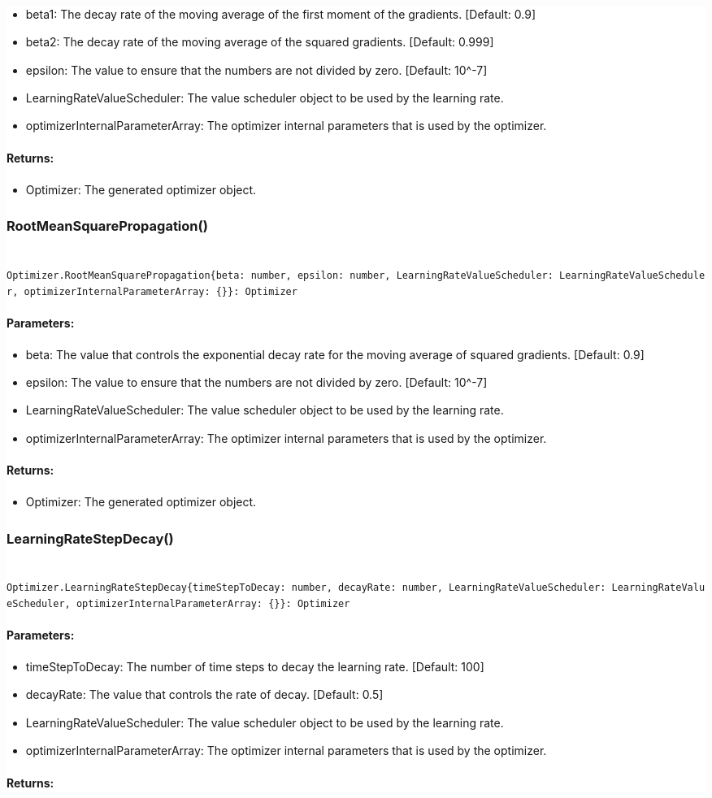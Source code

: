 * beta1: The decay rate of the moving average of the first moment of the gradients. [Default: 0.9]

* beta2: The decay rate of the moving average of the squared gradients. [Default: 0.999]

* epsilon: The value to ensure that the numbers are not divided by zero. [Default: 10^-7]

* LearningRateValueScheduler: The value scheduler object to be used by the learning rate.

* optimizerInternalParameterArray: The optimizer internal parameters that is used by the optimizer.

#### Returns:

* Optimizer: The generated optimizer object.

### RootMeanSquarePropagation()

```

Optimizer.RootMeanSquarePropagation{beta: number, epsilon: number, LearningRateValueScheduler: LearningRateValueScheduler, optimizerInternalParameterArray: {}}: Optimizer

```

#### Parameters:

* beta: The value that controls the exponential decay rate for the moving average of squared gradients. [Default:  0.9]

* epsilon: The value to ensure that the numbers are not divided by zero. [Default: 10^-7]

* LearningRateValueScheduler: The value scheduler object to be used by the learning rate.

* optimizerInternalParameterArray: The optimizer internal parameters that is used by the optimizer.

#### Returns:

* Optimizer: The generated optimizer object.

### LearningRateStepDecay()

```

Optimizer.LearningRateStepDecay{timeStepToDecay: number, decayRate: number, LearningRateValueScheduler: LearningRateValueScheduler, optimizerInternalParameterArray: {}}: Optimizer

```

#### Parameters:

* timeStepToDecay: The number of time steps to decay the learning rate. [Default: 100]

* decayRate: The value that controls the rate of decay. [Default: 0.5]

* LearningRateValueScheduler: The value scheduler object to be used by the learning rate.

* optimizerInternalParameterArray: The optimizer internal parameters that is used by the optimizer.

#### Returns:
